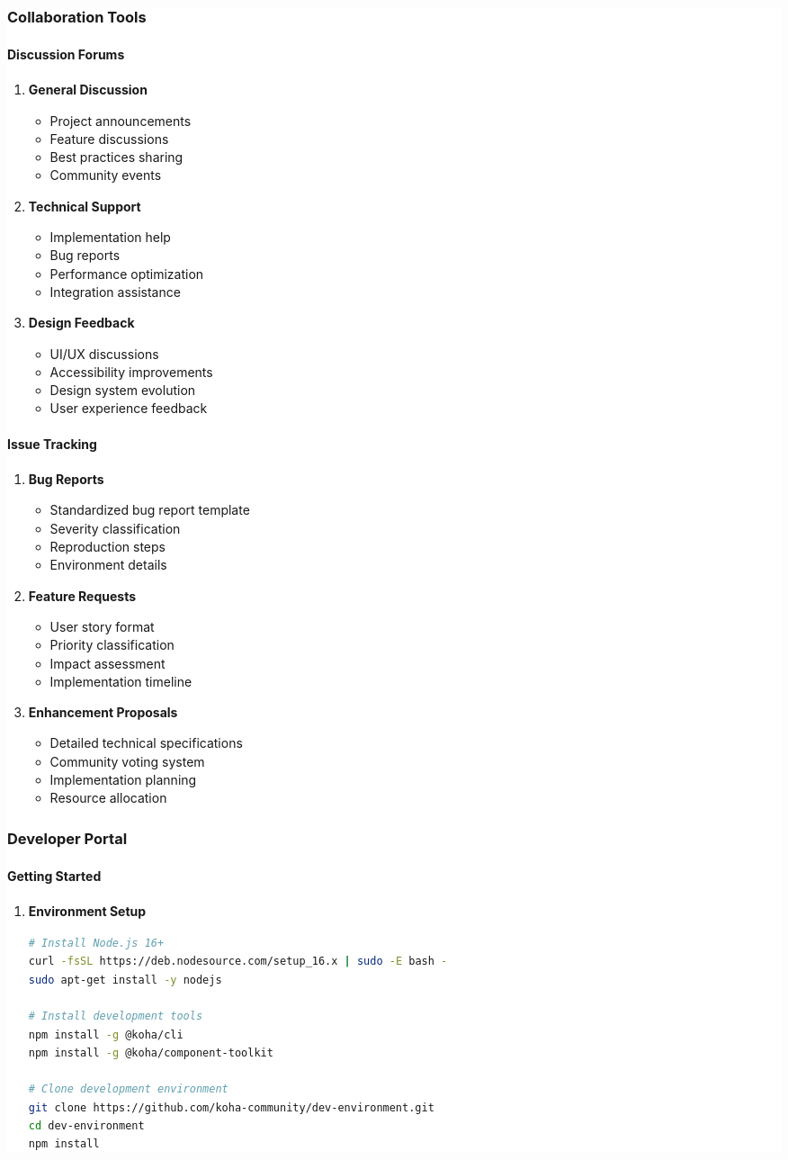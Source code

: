 ### Collaboration Tools

#### Discussion Forums

1. **General Discussion**
   - Project announcements
   - Feature discussions
   - Best practices sharing
   - Community events

2. **Technical Support**
   - Implementation help
   - Bug reports
   - Performance optimization
   - Integration assistance

3. **Design Feedback**
   - UI/UX discussions
   - Accessibility improvements
   - Design system evolution
   - User experience feedback

#### Issue Tracking

1. **Bug Reports**
   - Standardized bug report template
   - Severity classification
   - Reproduction steps
   - Environment details

2. **Feature Requests**
   - User story format
   - Priority classification
   - Impact assessment
   - Implementation timeline

3. **Enhancement Proposals**
   - Detailed technical specifications
   - Community voting system
   - Implementation planning
   - Resource allocation

### Developer Portal

#### Getting Started

1. **Environment Setup**
   ```bash
   # Install Node.js 16+
   curl -fsSL https://deb.nodesource.com/setup_16.x | sudo -E bash -
   sudo apt-get install -y nodejs
   
   # Install development tools
   npm install -g @koha/cli
   npm install -g @koha/component-toolkit
   
   # Clone development environment
   git clone https://github.com/koha-community/dev-environment.git
   cd dev-environment
   npm install
   ```
